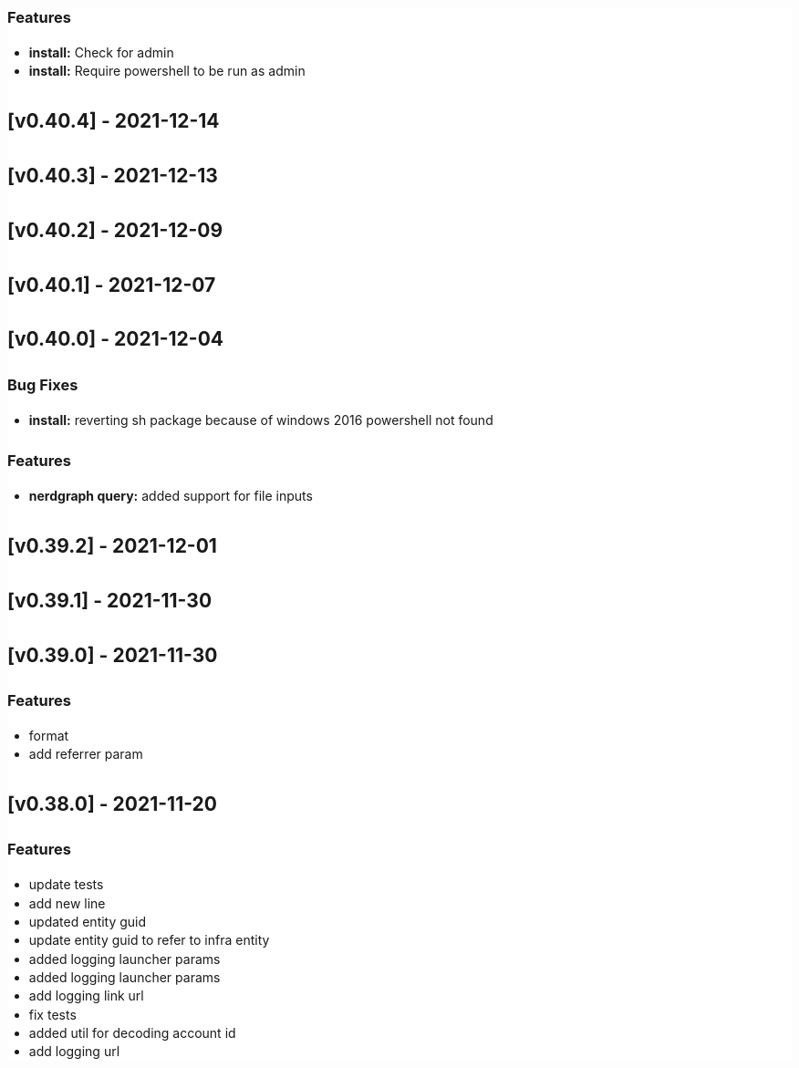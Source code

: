 ### Features
- **install:** Check for admin
- **install:** Require powershell to be run as admin

<a name="v0.40.4"></a>
## [v0.40.4] - 2021-12-14
<a name="v0.40.3"></a>
## [v0.40.3] - 2021-12-13
<a name="v0.40.2"></a>
## [v0.40.2] - 2021-12-09
<a name="v0.40.1"></a>
## [v0.40.1] - 2021-12-07
<a name="v0.40.0"></a>
## [v0.40.0] - 2021-12-04
### Bug Fixes
- **install:** reverting sh package because of windows 2016 powershell not found

### Features
- **nerdgraph query:** added support for file inputs

<a name="v0.39.2"></a>
## [v0.39.2] - 2021-12-01
<a name="v0.39.1"></a>
## [v0.39.1] - 2021-11-30
<a name="v0.39.0"></a>
## [v0.39.0] - 2021-11-30
### Features
- format
- add referrer param

<a name="v0.38.0"></a>
## [v0.38.0] - 2021-11-20
### Features
- update tests
- add new line
- updated entity guid
- update entity guid to refer to infra entity
- added logging launcher params
- added logging launcher params
- add logging link url
- fix tests
- added util for decoding account id
- add logging url
